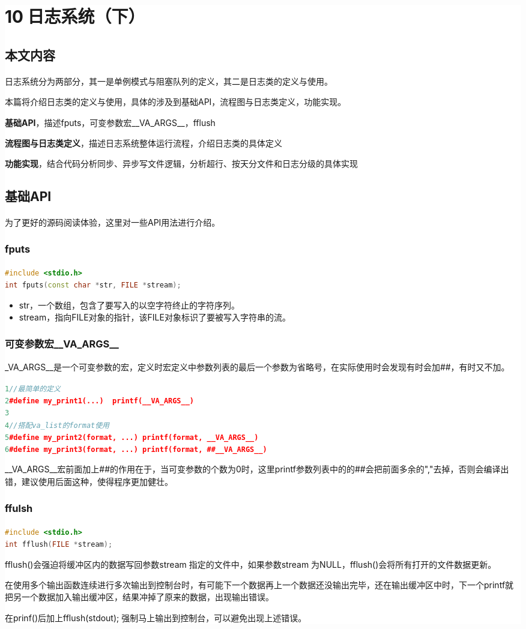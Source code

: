 # 10 日志系统（下）

## 本文内容

日志系统分为两部分，其一是单例模式与阻塞队列的定义，其二是日志类的定义与使用。

本篇将介绍日志类的定义与使用，具体的涉及到基础API，流程图与日志类定义，功能实现。

**基础API**，描述fputs，可变参数宏__VA_ARGS__，fflush

**流程图与日志类定义**，描述日志系统整体运行流程，介绍日志类的具体定义

**功能实现**，结合代码分析同步、异步写文件逻辑，分析超行、按天分文件和日志分级的具体实现

## 基础API

为了更好的源码阅读体验，这里对一些API用法进行介绍。

### **fputs**

```C++
#include <stdio.h>
int fputs(const char *str, FILE *stream);
```

- str，一个数组，包含了要写入的以空字符终止的字符序列。
- stream，指向FILE对象的指针，该FILE对象标识了要被写入字符串的流。

### **可变参数宏__VA_ARGS__**

_VA_ARGS__是一个可变参数的宏，定义时宏定义中参数列表的最后一个参数为省略号，在实际使用时会发现有时会加##，有时又不加。

```C++
1//最简单的定义
2#define my_print1(...)  printf(__VA_ARGS__)
3
4//搭配va_list的format使用
5#define my_print2(format, ...) printf(format, __VA_ARGS__)  
6#define my_print3(format, ...) printf(format, ##__VA_ARGS__)
```

__VA_ARGS__宏前面加上##的作用在于，当可变参数的个数为0时，这里printf参数列表中的的##会把前面多余的","去掉，否则会编译出错，建议使用后面这种，使得程序更加健壮。

### ffulsh

```C++
#include <stdio.h>
int fflush(FILE *stream);
```

fflush()会强迫将缓冲区内的数据写回参数stream 指定的文件中，如果参数stream 为NULL，fflush()会将所有打开的文件数据更新。

在使用多个输出函数连续进行多次输出到控制台时，有可能下一个数据再上一个数据还没输出完毕，还在输出缓冲区中时，下一个printf就把另一个数据加入输出缓冲区，结果冲掉了原来的数据，出现输出错误。

在prinf()后加上fflush(stdout); 强制马上输出到控制台，可以避免出现上述错误。
